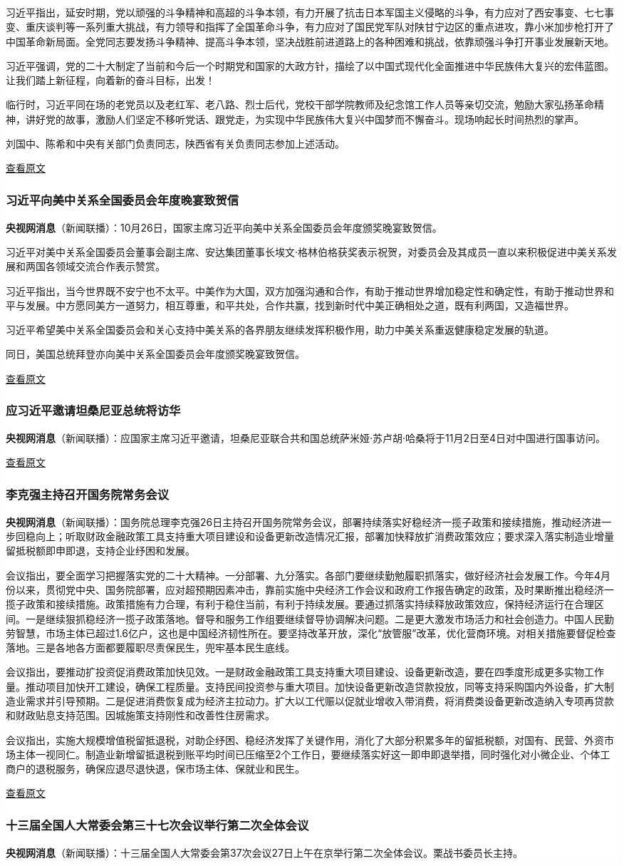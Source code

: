习近平指出，延安时期，党以顽强的斗争精神和高超的斗争本领，有力开展了抗击日本军国主义侵略的斗争，有力应对了西安事变、七七事变、重庆谈判等一系列重大挑战，有力领导和指挥了全国革命斗争，有力应对了国民党军队对陕甘宁边区的重点进攻，靠小米加步枪打开了中国革命新局面。全党同志要发扬斗争精神、提高斗争本领，坚决战胜前进道路上的各种困难和挑战，依靠顽强斗争打开事业发展新天地。

习近平强调，党的二十大制定了当前和今后一个时期党和国家的大政方针，描绘了以中国式现代化全面推进中华民族伟大复兴的宏伟蓝图。让我们踏上新征程，向着新的奋斗目标，出发！

临行时，习近平同在场的老党员以及老红军、老八路、烈士后代，党校干部学院教师及纪念馆工作人员等亲切交流，勉励大家弘扬革命精神，讲好党的故事，激励人们坚定不移听党话、跟党走，为实现中华民族伟大复兴中国梦而不懈奋斗。现场响起长时间热烈的掌声。

刘国中、陈希和中央有关部门负责同志，陕西省有关负责同志参加上述活动。


[查看原文](https://tv.cctv.com/2022/10/27/VIDE3lCYxbHwpWOAUWj0EFZk221027.shtml)

### 习近平向美中关系全国委员会年度晚宴致贺信

**央视网消息**（新闻联播）：10月26日，国家主席习近平向美中关系全国委员会年度颁奖晚宴致贺信。

习近平对美中关系全国委员会董事会副主席、安达集团董事长埃文·格林伯格获奖表示祝贺，对委员会及其成员一直以来积极促进中美关系发展和两国各领域交流合作表示赞赏。

习近平指出，当今世界既不安宁也不太平。中美作为大国，双方加强沟通和合作，有助于推动世界增加稳定性和确定性，有助于推动世界和平与发展。中方愿同美方一道努力，相互尊重，和平共处，合作共赢，找到新时代中美正确相处之道，既有利两国，又造福世界。

习近平希望美中关系全国委员会和关心支持中美关系的各界朋友继续发挥积极作用，助力中美关系重返健康稳定发展的轨道。

同日，美国总统拜登亦向美中关系全国委员会年度颁奖晚宴致贺信。


[查看原文](https://tv.cctv.com/2022/10/27/VIDEUrMHgPU554ZYsygZA6GT221027.shtml)

### 应习近平邀请坦桑尼亚总统将访华

**央视网消息**（新闻联播）：应国家主席习近平邀请，坦桑尼亚联合共和国总统萨米娅·苏卢胡·哈桑将于11月2日至4日对中国进行国事访问。


[查看原文](https://tv.cctv.com/2022/10/27/VIDEkawAg9e2Sj8JdaTfGGPh221027.shtml)

### 李克强主持召开国务院常务会议

**央视网消息**（新闻联播）：国务院总理李克强26日主持召开国务院常务会议，部署持续落实好稳经济一揽子政策和接续措施，推动经济进一步回稳向上；听取财政金融政策工具支持重大项目建设和设备更新改造情况汇报，部署加快释放扩消费政策效应；要求深入落实制造业增量留抵税额即申即退，支持企业纾困和发展。

会议指出，要全面学习把握落实党的二十大精神。一分部署、九分落实。各部门要继续勤勉履职抓落实，做好经济社会发展工作。今年4月份以来，贯彻党中央、国务院部署，应对超预期因素冲击，靠前实施中央经济工作会议和政府工作报告确定的政策，及时果断推出稳经济一揽子政策和接续措施。政策措施有力合理，有利于稳住当前，有利于持续发展。要通过抓落实持续释放政策效应，保持经济运行在合理区间。一是继续狠抓稳经济一揽子政策落地。督导和服务工作组要继续督导协调解决问题。二是更大激发市场活力和社会创造力。中国人民勤劳智慧，市场主体已超过1.6亿户，这也是中国经济韧性所在。要坚持改革开放，深化“放管服”改革，优化营商环境。对相关措施要督促检查落地。三是各地各方面都要履职尽责保民生，兜牢基本民生底线。

会议指出，要推动扩投资促消费政策加快见效。一是财政金融政策工具支持重大项目建设、设备更新改造，要在四季度形成更多实物工作量。推动项目加快开工建设，确保工程质量。支持民间投资参与重大项目。加快设备更新改造贷款投放，同等支持采购国内外设备，扩大制造业需求并引导预期。二是促进消费恢复成为经济主拉动力。扩大以工代赈以促就业增收入带消费，将消费类设备更新改造纳入专项再贷款和财政贴息支持范围。因城施策支持刚性和改善性住房需求。

会议指出，实施大规模增值税留抵退税，对助企纾困、稳经济发挥了关键作用，消化了大部分积累多年的留抵税额，对国有、民营、外资市场主体一视同仁。制造业新增留抵退税到账平均时间已压缩至2个工作日，要继续落实好这一即申即退举措，同时强化对小微企业、个体工商户的退税服务，确保应退尽退快退，保市场主体、保就业和民生。


[查看原文](https://tv.cctv.com/2022/10/27/VIDEMRLON9IkrpdQzi60QER4221027.shtml)

### 十三届全国人大常委会第三十七次会议举行第二次全体会议

**央视网消息**（新闻联播）：十三届全国人大常委会第37次会议27日上午在京举行第二次全体会议。栗战书委员长主持。
